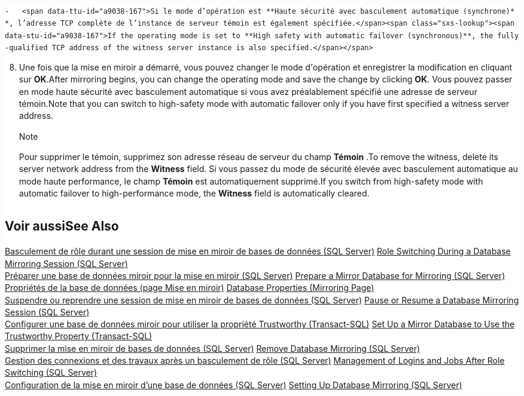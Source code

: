     -   <span data-ttu-id="a9038-167">Si le mode d’opération est **Haute sécurité avec basculement automatique (synchrone)**, l’adresse TCP complète de l’instance de serveur témoin est également spécifiée.</span><span class="sxs-lookup"><span data-stu-id="a9038-167">If the operating mode is set to **High safety with automatic failover (synchronous)**, the fully-qualified TCP address of the witness server instance is also specified.</span></span>  
  
8.  <span data-ttu-id="a9038-168">Une fois que la mise en miroir a démarré, vous pouvez changer le mode d'opération et enregistrer la modification en cliquant sur **OK**.</span><span class="sxs-lookup"><span data-stu-id="a9038-168">After mirroring begins, you can change the operating mode and save the change by clicking **OK**.</span></span> <span data-ttu-id="a9038-169">Vous pouvez passer en mode haute sécurité avec basculement automatique si vous avez préalablement spécifié une adresse de serveur témoin.</span><span class="sxs-lookup"><span data-stu-id="a9038-169">Note that you can switch to high-safety mode with automatic failover only if you have first specified a witness server address.</span></span>  
  
    > [!NOTE]  
    >  <span data-ttu-id="a9038-170">Pour supprimer le témoin, supprimez son adresse réseau de serveur du champ **Témoin** .</span><span class="sxs-lookup"><span data-stu-id="a9038-170">To remove the witness, delete its server network address from the **Witness** field.</span></span> <span data-ttu-id="a9038-171">Si vous passez du mode de sécurité élevée avec basculement automatique au mode haute performance, le champ **Témoin** est automatiquement supprimé.</span><span class="sxs-lookup"><span data-stu-id="a9038-171">If you switch from high-safety mode with automatic failover to high-performance mode, the **Witness** field is automatically cleared.</span></span>  
  
## <a name="see-also"></a><span data-ttu-id="a9038-172">Voir aussi</span><span class="sxs-lookup"><span data-stu-id="a9038-172">See Also</span></span>  
 <span data-ttu-id="a9038-173">[Basculement de rôle durant une session de mise en miroir de bases de données &#40;SQL Server&#41;](role-switching-during-a-database-mirroring-session-sql-server.md) </span><span class="sxs-lookup"><span data-stu-id="a9038-173">[Role Switching During a Database Mirroring Session &#40;SQL Server&#41;](role-switching-during-a-database-mirroring-session-sql-server.md) </span></span>  
 <span data-ttu-id="a9038-174">[Préparer une base de données miroir pour la mise en miroir &#40;SQL Server&#41;](prepare-a-mirror-database-for-mirroring-sql-server.md) </span><span class="sxs-lookup"><span data-stu-id="a9038-174">[Prepare a Mirror Database for Mirroring &#40;SQL Server&#41;](prepare-a-mirror-database-for-mirroring-sql-server.md) </span></span>  
 <span data-ttu-id="a9038-175">[Propriétés de la base de données &#40;page Mise en miroir&#41;](../../relational-databases/databases/database-properties-mirroring-page.md) </span><span class="sxs-lookup"><span data-stu-id="a9038-175">[Database Properties &#40;Mirroring Page&#41;](../../relational-databases/databases/database-properties-mirroring-page.md) </span></span>  
 <span data-ttu-id="a9038-176">[Suspendre ou reprendre une session de mise en miroir de bases de données &#40;SQL Server&#41;](pause-or-resume-a-database-mirroring-session-sql-server.md) </span><span class="sxs-lookup"><span data-stu-id="a9038-176">[Pause or Resume a Database Mirroring Session &#40;SQL Server&#41;](pause-or-resume-a-database-mirroring-session-sql-server.md) </span></span>  
 <span data-ttu-id="a9038-177">[Configurer une base de données miroir pour utiliser la propriété Trustworthy &#40;Transact-SQL&#41;](set-up-a-mirror-database-to-use-the-trustworthy-property-transact-sql.md) </span><span class="sxs-lookup"><span data-stu-id="a9038-177">[Set Up a Mirror Database to Use the Trustworthy Property &#40;Transact-SQL&#41;](set-up-a-mirror-database-to-use-the-trustworthy-property-transact-sql.md) </span></span>  
 <span data-ttu-id="a9038-178">[Supprimer la mise en miroir de bases de données &#40;SQL Server&#41;](database-mirroring-sql-server.md) </span><span class="sxs-lookup"><span data-stu-id="a9038-178">[Remove Database Mirroring &#40;SQL Server&#41;](database-mirroring-sql-server.md) </span></span>  
 <span data-ttu-id="a9038-179">[Gestion des connexions et des travaux après un basculement de rôle &#40;SQL Server&#41;](../../sql-server/failover-clusters/management-of-logins-and-jobs-after-role-switching-sql-server.md) </span><span class="sxs-lookup"><span data-stu-id="a9038-179">[Management of Logins and Jobs After Role Switching &#40;SQL Server&#41;](../../sql-server/failover-clusters/management-of-logins-and-jobs-after-role-switching-sql-server.md) </span></span>  
 <span data-ttu-id="a9038-180">[Configuration de la mise en miroir d’une base de données &#40;SQL Server&#41;](setting-up-database-mirroring-sql-server.md) </span><span class="sxs-lookup"><span data-stu-id="a9038-180">[Setting Up Database Mirroring &#40;SQL Server&#41;](setting-up-database-mirroring-sql-server.md) </span></span>  